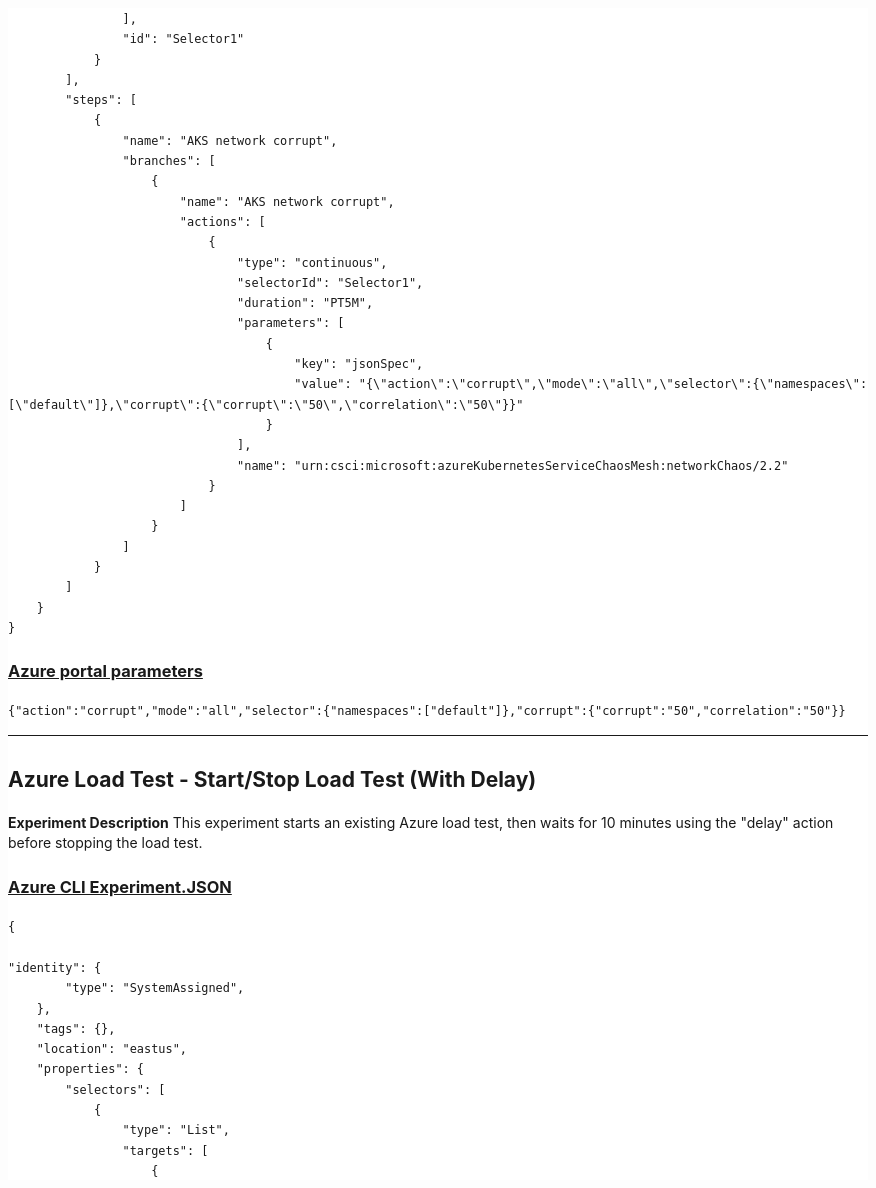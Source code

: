 ```AzCLI
                ],
                "id": "Selector1"
            }
        ],
        "steps": [
            {
                "name": "AKS network corrupt",
                "branches": [
                    {
                        "name": "AKS network corrupt",
                        "actions": [
                            {
                                "type": "continuous",
                                "selectorId": "Selector1",
                                "duration": "PT5M",
                                "parameters": [
                                    {
                                        "key": "jsonSpec",
                                        "value": "{\"action\":\"corrupt\",\"mode\":\"all\",\"selector\":{\"namespaces\":[\"default\"]},\"corrupt\":{\"corrupt\":\"50\",\"correlation\":\"50\"}}"
                                    }
                                ],
                                "name": "urn:csci:microsoft:azureKubernetesServiceChaosMesh:networkChaos/2.2"
                            }
                        ]
                    }
                ]
            }
        ]
    }
}

```

### [Azure portal parameters](#tab/azure-portal)

```Azure portal
{"action":"corrupt","mode":"all","selector":{"namespaces":["default"]},"corrupt":{"corrupt":"50","correlation":"50"}}
```
---
Azure Load Test - Start/Stop Load Test (With Delay)
---
**Experiment Description** This experiment starts an existing Azure load test, then waits for 10 minutes using the "delay" action before stopping the load test. 


### [Azure CLI Experiment.JSON](#tab/azure-CLI)
```AzCLI
{    

"identity": {
        "type": "SystemAssigned",
    },
    "tags": {},
    "location": "eastus",
    "properties": {
        "selectors": [
            {
                "type": "List",
                "targets": [
                    {
```